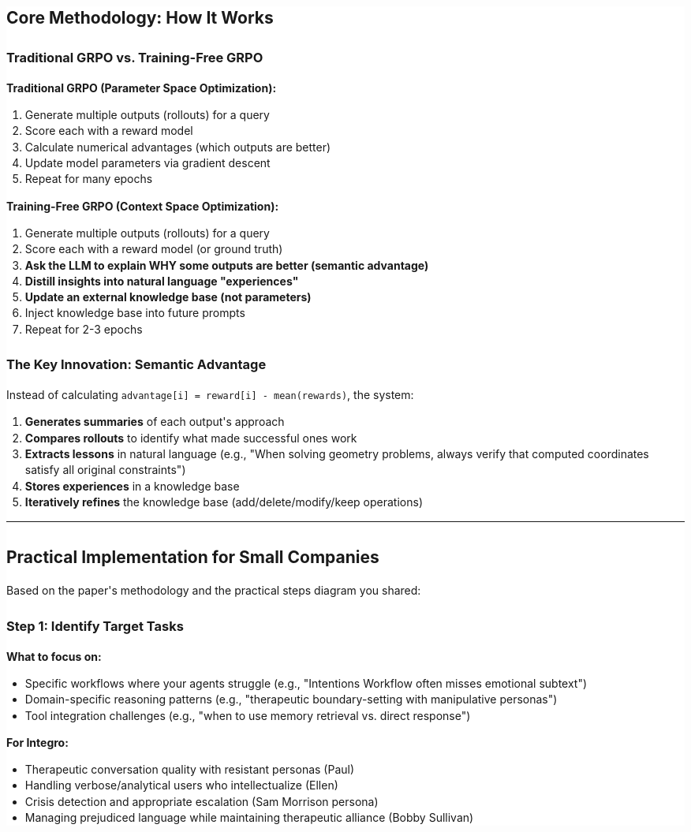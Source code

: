 ## Core Methodology: How It Works

### Traditional GRPO vs. Training-Free GRPO

**Traditional GRPO (Parameter Space Optimization):**
1. Generate multiple outputs (rollouts) for a query
2. Score each with a reward model
3. Calculate numerical advantages (which outputs are better)
4. Update model parameters via gradient descent
5. Repeat for many epochs

**Training-Free GRPO (Context Space Optimization):**
1. Generate multiple outputs (rollouts) for a query
2. Score each with a reward model (or ground truth)
3. **Ask the LLM to explain WHY some outputs are better (semantic advantage)**
4. **Distill insights into natural language "experiences"**
5. **Update an external knowledge base (not parameters)**
6. Inject knowledge base into future prompts
7. Repeat for 2-3 epochs

### The Key Innovation: Semantic Advantage

Instead of calculating `advantage[i] = reward[i] - mean(rewards)`, the system:

1. **Generates summaries** of each output's approach
2. **Compares rollouts** to identify what made successful ones work
3. **Extracts lessons** in natural language (e.g., "When solving geometry problems, always verify that computed coordinates satisfy all original constraints")
4. **Stores experiences** in a knowledge base
5. **Iteratively refines** the knowledge base (add/delete/modify/keep operations)

---

## Practical Implementation for Small Companies

Based on the paper's methodology and the practical steps diagram you shared:

### Step 1: Identify Target Tasks

**What to focus on:**
- Specific workflows where your agents struggle (e.g., "Intentions Workflow often misses emotional subtext")
- Domain-specific reasoning patterns (e.g., "therapeutic boundary-setting with manipulative personas")
- Tool integration challenges (e.g., "when to use memory retrieval vs. direct response")

**For Integro:**
- Therapeutic conversation quality with resistant personas (Paul)
- Handling verbose/analytical users who intellectualize (Ellen)
- Crisis detection and appropriate escalation (Sam Morrison persona)
- Managing prejudiced language while maintaining therapeutic alliance (Bobby Sullivan)
